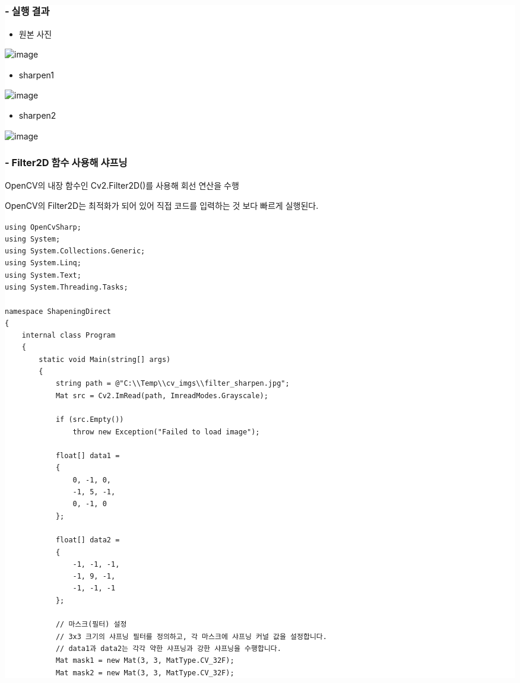 
### - 실행 결과


- 원본 사진

![image](https://github.com/user-attachments/assets/64a6351d-a50b-49af-a13e-6e0e72744da1)


- sharpen1


![image](https://github.com/user-attachments/assets/a1d25acc-1a37-47ed-aa52-44a0a14f87ff)


- sharpen2


![image](https://github.com/user-attachments/assets/517e48ce-1b6e-445a-bc2a-0e022a53b925)



### - Filter2D 함수 사용해 샤프닝


OpenCV의 내장 함수인 Cv2.Filter2D()를 사용해 회선 연산을 수행

OpenCV의 Filter2D는 최적화가 되어 있어 직접 코드를 입력하는 것 보다 빠르게 실행된다.


```
using OpenCvSharp;
using System;
using System.Collections.Generic;
using System.Linq;
using System.Text;
using System.Threading.Tasks;

namespace ShapeningDirect
{
    internal class Program
    {
        static void Main(string[] args)
        {
            string path = @"C:\\Temp\\cv_imgs\\filter_sharpen.jpg";
            Mat src = Cv2.ImRead(path, ImreadModes.Grayscale);

            if (src.Empty())
                throw new Exception("Failed to load image");

            float[] data1 =
            {
                0, -1, 0,
                -1, 5, -1,
                0, -1, 0
            };

            float[] data2 =
            {
                -1, -1, -1,
                -1, 9, -1,
                -1, -1, -1
            };

            // 마스크(필터) 설정
            // 3x3 크기의 샤프닝 필터를 정의하고, 각 마스크에 샤프닝 커널 값을 설정합니다.
            // data1과 data2는 각각 약한 샤프닝과 강한 샤프닝을 수행합니다.
            Mat mask1 = new Mat(3, 3, MatType.CV_32F);
            Mat mask2 = new Mat(3, 3, MatType.CV_32F);
```